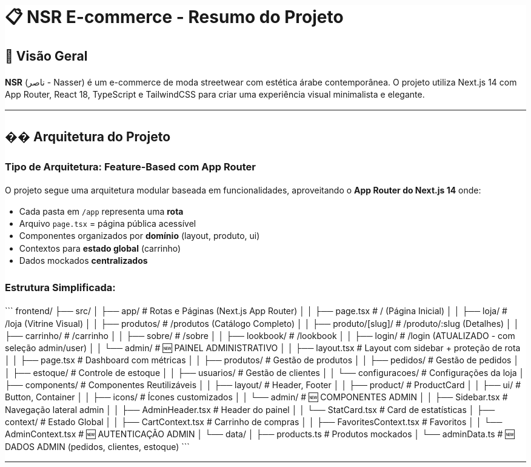 # 📋 NSR E-commerce - Resumo do Projeto

## 🎯 Visão Geral

**NSR** (ناصر - Nasser) é um e-commerce de moda streetwear com estética árabe contemporânea. O projeto utiliza Next.js 14 com App Router, React 18, TypeScript e TailwindCSS para criar uma experiência visual minimalista e elegante.

---

## ��️ Arquitetura do Projeto

### **Tipo de Arquitetura: Feature-Based com App Router**

O projeto segue uma arquitetura modular baseada em funcionalidades, aproveitando o **App Router do Next.js 14** onde:
- Cada pasta em `/app` representa uma **rota**
- Arquivo `page.tsx` = página pública acessível
- Componentes organizados por **domínio** (layout, produto, ui)
- Contextos para **estado global** (carrinho)
- Dados mockados **centralizados**

### **Estrutura Simplificada:**
\`\`\`
frontend/
├── src/
│   ├── app/                    # Rotas e Páginas (Next.js App Router)
│   │   ├── page.tsx           # / (Página Inicial)
│   │   ├── loja/              # /loja (Vitrine Visual)
│   │   ├── produtos/          # /produtos (Catálogo Completo)
│   │   ├── produto/[slug]/    # /produto/:slug (Detalhes)
│   │   ├── carrinho/          # /carrinho
│   │   ├── sobre/             # /sobre
│   │   ├── lookbook/          # /lookbook
│   │   ├── login/             # /login (ATUALIZADO - com seleção admin/user)
│   │   └── admin/             # 🆕 PAINEL ADMINISTRATIVO
│   │       ├── layout.tsx     # Layout com sidebar + proteção de rota
│   │       ├── page.tsx       # Dashboard com métricas
│   │       ├── produtos/      # Gestão de produtos
│   │       ├── pedidos/       # Gestão de pedidos
│   │       ├── estoque/       # Controle de estoque
│   │       ├── usuarios/      # Gestão de clientes
│   │       └── configuracoes/ # Configurações da loja
│   ├── components/            # Componentes Reutilizáveis
│   │   ├── layout/           # Header, Footer
│   │   ├── product/          # ProductCard
│   │   ├── ui/               # Button, Container
│   │   ├── icons/            # Ícones customizados
│   │   └── admin/            # 🆕 COMPONENTES ADMIN
│   │       ├── Sidebar.tsx   # Navegação lateral admin
│   │       ├── AdminHeader.tsx # Header do painel
│   │       └── StatCard.tsx  # Card de estatísticas
│   ├── context/              # Estado Global
│   │   ├── CartContext.tsx   # Carrinho de compras
│   │   ├── FavoritesContext.tsx # Favoritos
│   │   └── AdminContext.tsx  # 🆕 AUTENTICAÇÃO ADMIN
│   └── data/
│       ├── products.ts       # Produtos mockados
│       └── adminData.ts      # 🆕 DADOS ADMIN (pedidos, clientes, estoque)
\`\`\`

---